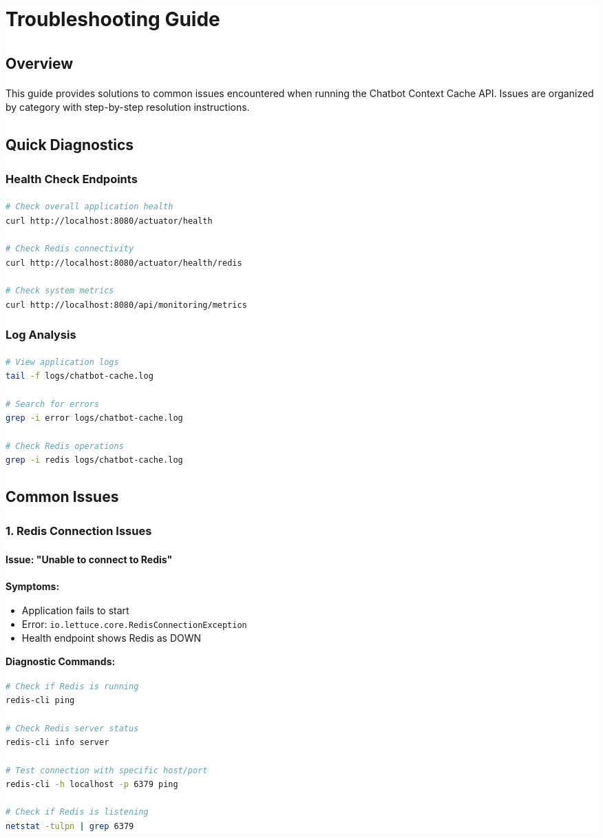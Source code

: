 # Troubleshooting Guide

## Overview

This guide provides solutions to common issues encountered when running the Chatbot Context Cache API. Issues are organized by category with step-by-step resolution instructions.

## Quick Diagnostics

### Health Check Endpoints

```bash
# Check overall application health
curl http://localhost:8080/actuator/health

# Check Redis connectivity
curl http://localhost:8080/actuator/health/redis

# Check system metrics
curl http://localhost:8080/api/monitoring/metrics
```

### Log Analysis

```bash
# View application logs
tail -f logs/chatbot-cache.log

# Search for errors
grep -i error logs/chatbot-cache.log

# Check Redis operations
grep -i redis logs/chatbot-cache.log
```

## Common Issues

### 1. Redis Connection Issues

#### Issue: "Unable to connect to Redis"

**Symptoms:**
- Application fails to start
- Error: `io.lettuce.core.RedisConnectionException`
- Health endpoint shows Redis as DOWN

**Diagnostic Commands:**
```bash
# Check if Redis is running
redis-cli ping

# Check Redis server status
redis-cli info server

# Test connection with specific host/port
redis-cli -h localhost -p 6379 ping

# Check if Redis is listening
netstat -tulpn | grep 6379
```
